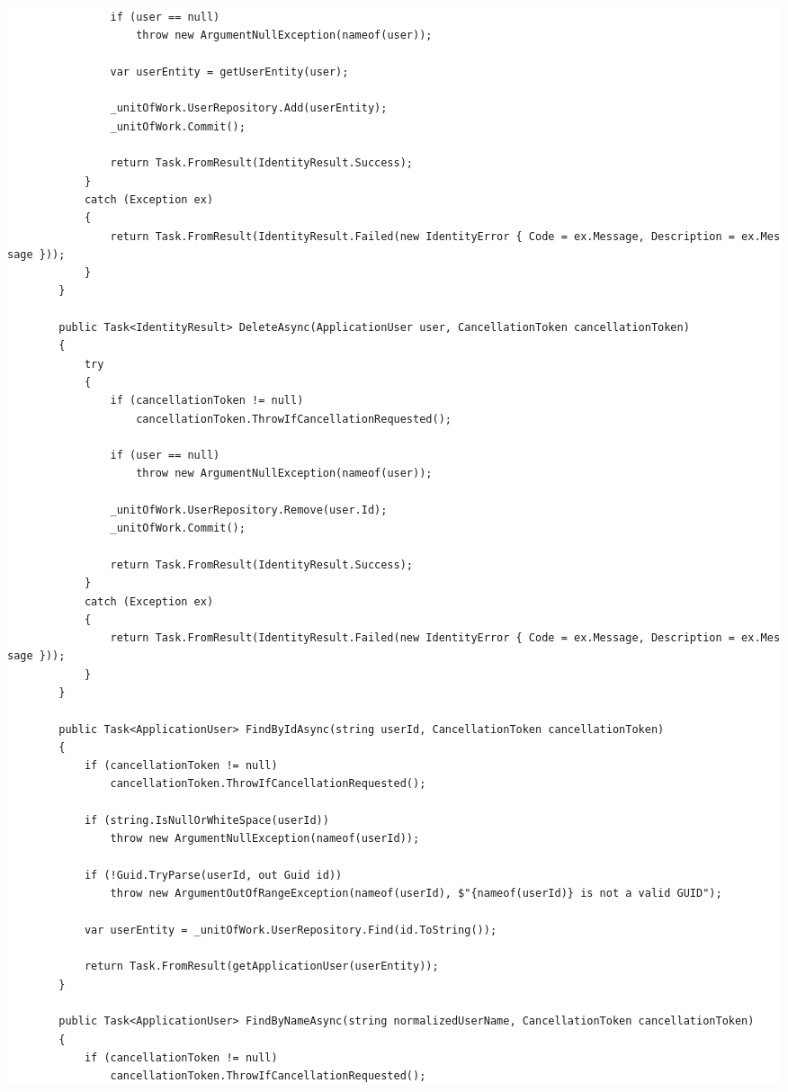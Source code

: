                     if (user == null)
                        throw new ArgumentNullException(nameof(user));

                    var userEntity = getUserEntity(user);

                    _unitOfWork.UserRepository.Add(userEntity);
                    _unitOfWork.Commit();

                    return Task.FromResult(IdentityResult.Success);
                }
                catch (Exception ex)
                {
                    return Task.FromResult(IdentityResult.Failed(new IdentityError { Code = ex.Message, Description = ex.Message }));
                }
            }

            public Task<IdentityResult> DeleteAsync(ApplicationUser user, CancellationToken cancellationToken)
            {
                try
                {
                    if (cancellationToken != null)
                        cancellationToken.ThrowIfCancellationRequested();

                    if (user == null)
                        throw new ArgumentNullException(nameof(user));

                    _unitOfWork.UserRepository.Remove(user.Id);
                    _unitOfWork.Commit();

                    return Task.FromResult(IdentityResult.Success);
                }
                catch (Exception ex)
                {
                    return Task.FromResult(IdentityResult.Failed(new IdentityError { Code = ex.Message, Description = ex.Message }));
                }
            }

            public Task<ApplicationUser> FindByIdAsync(string userId, CancellationToken cancellationToken)
            {
                if (cancellationToken != null)
                    cancellationToken.ThrowIfCancellationRequested();

                if (string.IsNullOrWhiteSpace(userId))
                    throw new ArgumentNullException(nameof(userId));

                if (!Guid.TryParse(userId, out Guid id))
                    throw new ArgumentOutOfRangeException(nameof(userId), $"{nameof(userId)} is not a valid GUID");

                var userEntity = _unitOfWork.UserRepository.Find(id.ToString());

                return Task.FromResult(getApplicationUser(userEntity));
            }

            public Task<ApplicationUser> FindByNameAsync(string normalizedUserName, CancellationToken cancellationToken)
            {
                if (cancellationToken != null)
                    cancellationToken.ThrowIfCancellationRequested();
